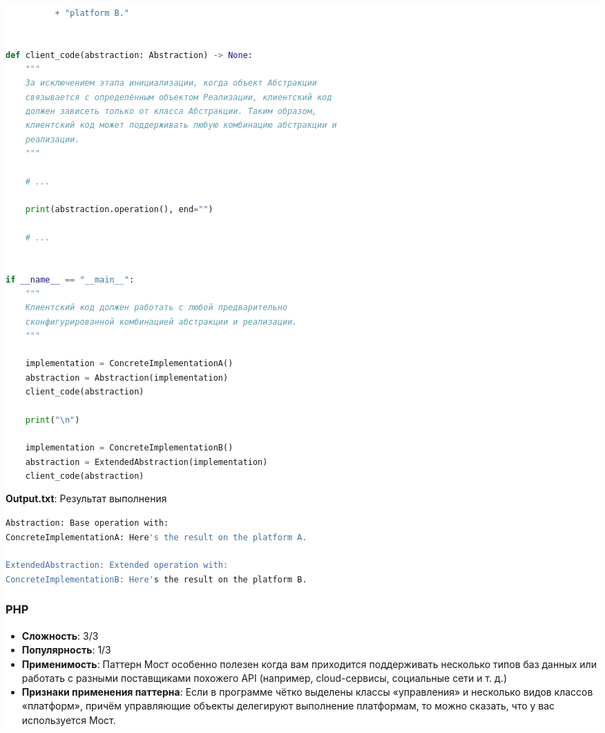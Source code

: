 ```python
          + "platform B."


def client_code(abstraction: Abstraction) -> None:
    """
    За исключением этапа инициализации, когда объект Абстракции
    связывается с определённым объектом Реализации, клиентский код
    должен зависеть только от класса Абстракции. Таким образом,
    клиентский код может поддерживать любую комбинацию абстракции и
    реализации.
    """

    # ...

    print(abstraction.operation(), end="")

    # ...


if __name__ == "__main__":
    """
    Клиентский код должен работать с любой предварительно
    сконфигурированной комбинацией абстракции и реализации.
    """

    implementation = ConcreteImplementationA()
    abstraction = Abstraction(implementation)
    client_code(abstraction)

    print("\n")

    implementation = ConcreteImplementationB()
    abstraction = ExtendedAbstraction(implementation)
    client_code(abstraction)
```

**Output.txt**: Результат выполнения

```bash
Abstraction: Base operation with:
ConcreteImplementationA: Here's the result on the platform A.

ExtendedAbstraction: Extended operation with:
ConcreteImplementationB: Here's the result on the platform B.
```

### PHP

- **Сложность**: 3/3
- **Популярность**: 1/3
- **Применимость**: Паттерн Мост особенно полезен когда вам приходится поддерживать несколько типов баз данных или работать с разными поставщиками похожего API (например, cloud-сервисы, социальные сети и т. д.)
- **Признаки применения паттерна**: Если в программе чётко выделены классы «управления» и несколько видов классов «платформ», причём управляющие объекты делегируют выполнение платформам, то можно сказать, что у вас используется Мост.
